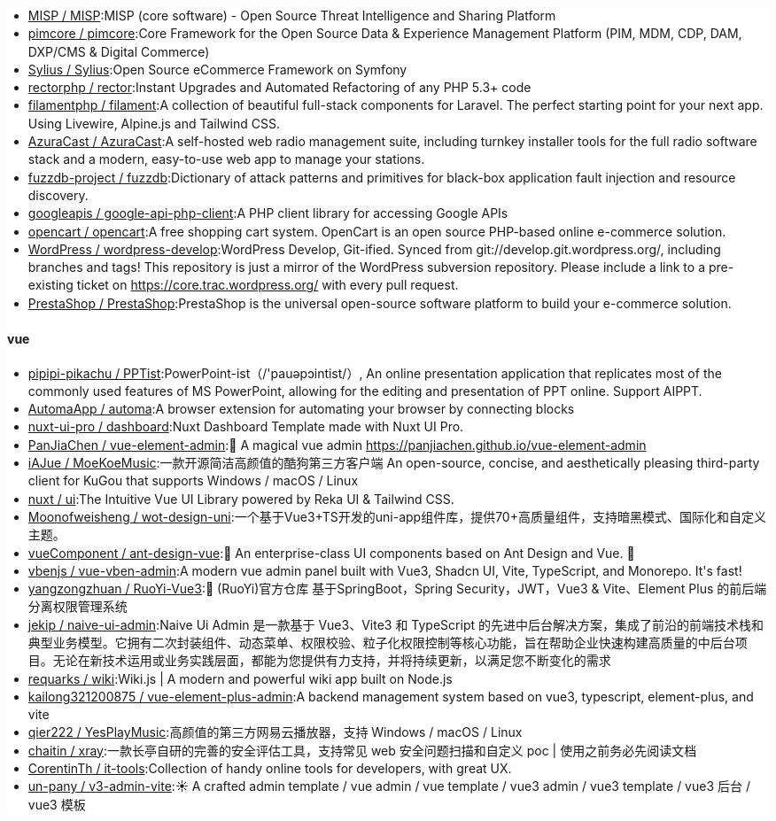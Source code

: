 * [MISP / MISP](https://github.com/MISP/MISP):MISP (core software) - Open Source Threat Intelligence and Sharing Platform
* [pimcore / pimcore](https://github.com/pimcore/pimcore):Core Framework for the Open Source Data & Experience Management Platform (PIM, MDM, CDP, DAM, DXP/CMS & Digital Commerce)
* [Sylius / Sylius](https://github.com/Sylius/Sylius):Open Source eCommerce Framework on Symfony
* [rectorphp / rector](https://github.com/rectorphp/rector):Instant Upgrades and Automated Refactoring of any PHP 5.3+ code
* [filamentphp / filament](https://github.com/filamentphp/filament):A collection of beautiful full-stack components for Laravel. The perfect starting point for your next app. Using Livewire, Alpine.js and Tailwind CSS.
* [AzuraCast / AzuraCast](https://github.com/AzuraCast/AzuraCast):A self-hosted web radio management suite, including turnkey installer tools for the full radio software stack and a modern, easy-to-use web app to manage your stations.
* [fuzzdb-project / fuzzdb](https://github.com/fuzzdb-project/fuzzdb):Dictionary of attack patterns and primitives for black-box application fault injection and resource discovery.
* [googleapis / google-api-php-client](https://github.com/googleapis/google-api-php-client):A PHP client library for accessing Google APIs
* [opencart / opencart](https://github.com/opencart/opencart):A free shopping cart system. OpenCart is an open source PHP-based online e-commerce solution.
* [WordPress / wordpress-develop](https://github.com/WordPress/wordpress-develop):WordPress Develop, Git-ified. Synced from git://develop.git.wordpress.org/, including branches and tags! This repository is just a mirror of the WordPress subversion repository. Please include a link to a pre-existing ticket on https://core.trac.wordpress.org/ with every pull request.
* [PrestaShop / PrestaShop](https://github.com/PrestaShop/PrestaShop):PrestaShop is the universal open-source software platform to build your e-commerce solution.

#### vue
* [pipipi-pikachu / PPTist](https://github.com/pipipi-pikachu/PPTist):PowerPoint-ist（/'pauəpɔintist/）, An online presentation application that replicates most of the commonly used features of MS PowerPoint, allowing for the editing and presentation of PPT online. Support AIPPT.
* [AutomaApp / automa](https://github.com/AutomaApp/automa):A browser extension for automating your browser by connecting blocks
* [nuxt-ui-pro / dashboard](https://github.com/nuxt-ui-pro/dashboard):Nuxt Dashboard Template made with Nuxt UI Pro.
* [PanJiaChen / vue-element-admin](https://github.com/PanJiaChen/vue-element-admin):🎉 A magical vue admin https://panjiachen.github.io/vue-element-admin
* [iAJue / MoeKoeMusic](https://github.com/iAJue/MoeKoeMusic):一款开源简洁高颜值的酷狗第三方客户端 An open-source, concise, and aesthetically pleasing third-party client for KuGou that supports Windows / macOS / Linux
* [nuxt / ui](https://github.com/nuxt/ui):The Intuitive Vue UI Library powered by Reka UI & Tailwind CSS.
* [Moonofweisheng / wot-design-uni](https://github.com/Moonofweisheng/wot-design-uni):一个基于Vue3+TS开发的uni-app组件库，提供70+高质量组件，支持暗黑模式、国际化和自定义主题。
* [vueComponent / ant-design-vue](https://github.com/vueComponent/ant-design-vue):🌈 An enterprise-class UI components based on Ant Design and Vue. 🐜
* [vbenjs / vue-vben-admin](https://github.com/vbenjs/vue-vben-admin):A modern vue admin panel built with Vue3, Shadcn UI, Vite, TypeScript, and Monorepo. It's fast!
* [yangzongzhuan / RuoYi-Vue3](https://github.com/yangzongzhuan/RuoYi-Vue3):🎉 (RuoYi)官方仓库 基于SpringBoot，Spring Security，JWT，Vue3 & Vite、Element Plus 的前后端分离权限管理系统
* [jekip / naive-ui-admin](https://github.com/jekip/naive-ui-admin):Naive Ui Admin 是一款基于 Vue3、Vite3 和 TypeScript 的先进中后台解决方案，集成了前沿的前端技术栈和典型业务模型。它拥有二次封装组件、动态菜单、权限校验、粒子化权限控制等核心功能，旨在帮助企业快速构建高质量的中后台项目。无论在新技术运用或业务实践层面，都能为您提供有力支持，并将持续更新，以满足您不断变化的需求
* [requarks / wiki](https://github.com/requarks/wiki):Wiki.js | A modern and powerful wiki app built on Node.js
* [kailong321200875 / vue-element-plus-admin](https://github.com/kailong321200875/vue-element-plus-admin):A backend management system based on vue3, typescript, element-plus, and vite
* [qier222 / YesPlayMusic](https://github.com/qier222/YesPlayMusic):高颜值的第三方网易云播放器，支持 Windows / macOS / Linux
* [chaitin / xray](https://github.com/chaitin/xray):一款长亭自研的完善的安全评估工具，支持常见 web 安全问题扫描和自定义 poc | 使用之前务必先阅读文档
* [CorentinTh / it-tools](https://github.com/CorentinTh/it-tools):Collection of handy online tools for developers, with great UX.
* [un-pany / v3-admin-vite](https://github.com/un-pany/v3-admin-vite):☀️ A crafted admin template / vue admin / vue template / vue3 admin / vue3 template / vue3 后台 / vue3 模板
